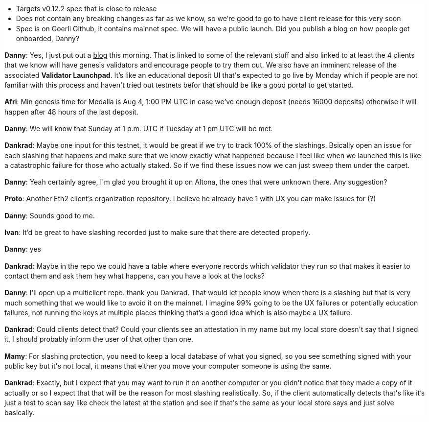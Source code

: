 * Targets v0.12.2 spec that is close to release
* Does not contain any breaking changes as far as we know, so we’re good to go to have client release for this very soon
* Spec is on Goerli Github, it contains mainnet spec. We will have a public launch. 
Did you publish a blog on how people get onboarded, Danny?

**Danny**: Yes, I just put out a [blog](https://ethresear.ch/t/ethereum-2-0-client-metrics-07-2020/7699) this morning. That is linked to some of the relevant stuff  and also linked to at least the 4 clients that we know will have genesis validators and encourage people to try them out. We also have an imminent release of the associated **Validator Launchpad**. It’s like an educational deposit UI that's expected to go live by Monday which if people are not familiar with this process and haven't tried out testnets befor that should be like a good portal to get started.

**Afri**: Min genesis time for Medalla is Aug 4, 1:00 PM  UTC in case we’ve enough deposit (needs 16000 deposits) otherwise it will happen after 48 hours of the last deposit.

**Danny**: We will know that  Sunday at 1 p.m. UTC if Tuesday at 1 pm UTC will be met. 

**Dankrad**: Maybe one input for this testnet, it would be great if we try to track 100% of the slashings. Bsically open an issue for each slashing that happens and make sure that we know exactly what happened because I feel like when we launched this is like a catastrophic failure for those who actually staked. So if we find these issues now we can just sweep them under the carpet.

**Danny**: Yeah certainly agree, I'm glad you brought it up on Altona, the ones that were unknown there. Any suggestion?

**Proto**: Another Eth2 client’s organization repository. I believe he already have 1 with UX you can make issues for (?)

**Danny**: Sounds good to me.

**Ivan**: It’d be great to have slashing recorded just to make sure that there are detected properly.

**Danny**:  yes 

**Dankrad**: Maybe in the repo we could have a table where everyone records which validator they run so that makes it easier to contact them and ask them hey what happens, can you have a look at the locks? 

**Danny**: I’ll open up a multiclient repo. thank you Dankrad. That would let people know when there is a slashing but that is very much something that we would like to avoid it on the mainnet. 
I imagine 99% going to be the UX failures or potentially education failures, not running the keys at multiple places thinking that’s a good idea which is also maybe a UX failure. 

**Dankrad**: Could clients detect that? Could your clients see an attestation in my name but my local store doesn't say that I signed it, I should probably inform the user of that other than one.  

**Mamy**: For slashing protection, you need to keep a local database of what you signed, so you see something signed with your public key but it's not local, it means that either you move your computer someone is using the same.

**Dankrad**: Exactly, but I expect that you may want to run it on another computer or you didn't notice that they made a copy of it actually or so I expect that that will be the reason for most slashing realistically. So,  if the client automatically detects that's like it’s just a test to scan say like check the latest at the station and see if that's the same as your local store says and just solve basically.
